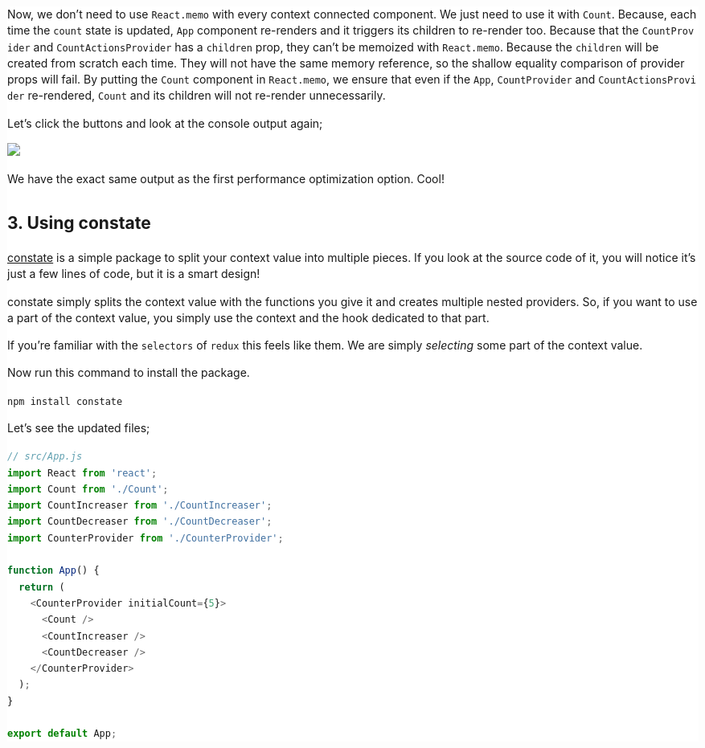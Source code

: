 Now, we don’t need to use `React.memo` with every context connected component. We just need to use it with `Count`. Because, each time the `count` state is updated, `App` component re-renders and it triggers its children to re-render too. Because that the `CountProvider` and `CountActionsProvider` has a `children` prop, they can’t be memoized with `React.memo`. Because the `children` will be created from scratch each time. They will not have the same memory reference, so the shallow equality comparison of provider props will fail. By putting the `Count` component in `React.memo`, we ensure that even if the `App`, `CountProvider` and `CountActionsProvider` re-rendered, `Count` and its children will not re-render unnecessarily.

Let’s click the buttons and look at the console output again;

![](/assets/state-management-04.png)

We have the exact same output as the first performance optimization option. Cool!

## 3. Using constate

[constate](https://github.com/diegohaz/constate) is a simple package to split your context value into multiple pieces. If you look at the source code of it, you will notice it’s just a few lines of code, but it is a smart design!

constate simply splits the context value with the functions you give it and creates multiple nested providers. So, if you want to use a part of the context value, you simply use the context and the hook dedicated to that part.

If you’re familiar with the `selectors` of `redux` this feels like them. We are simply _selecting_ some part of the context value.

Now run this command to install the package.

```
npm install constate
```

Let’s see the updated files;

```javascript
// src/App.js
import React from 'react';
import Count from './Count';
import CountIncreaser from './CountIncreaser';
import CountDecreaser from './CountDecreaser';
import CounterProvider from './CounterProvider';

function App() {
  return (
    <CounterProvider initialCount={5}>
      <Count />
      <CountIncreaser />
      <CountDecreaser />
    </CounterProvider>
  );
}

export default App;
```
